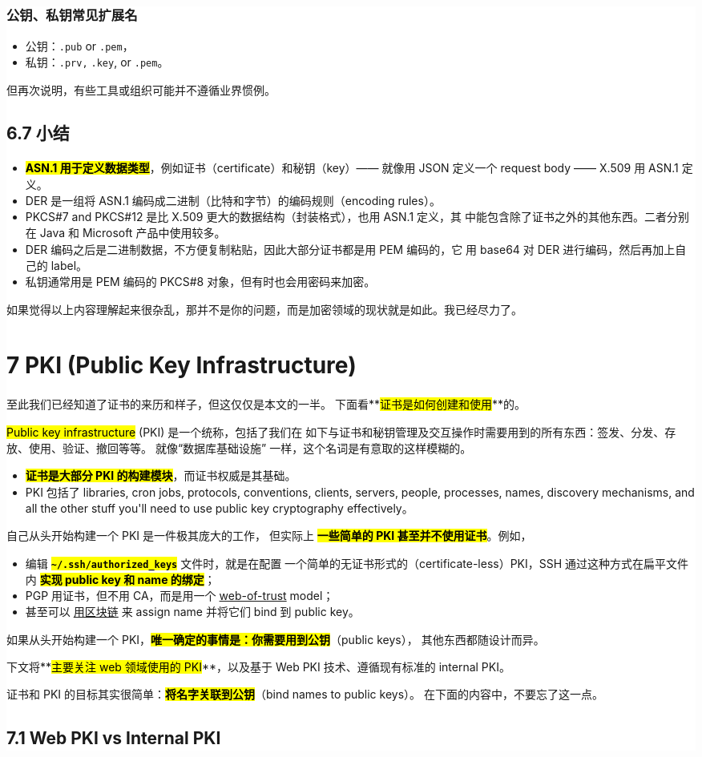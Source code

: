 ### 公钥、私钥常见扩展名

* 公钥：`.pub` or `.pem`，
* 私钥：`.prv,` `.key`, or `.pem`。

但再次说明，有些工具或组织可能并不遵循业界惯例。

## 6.7 小结

* **<mark>ASN.1 用于定义数据类型</mark>**，例如证书（certificate）和秘钥（key）——
  就像用 JSON 定义一个 request body —— X.509 用 ASN.1  定义。
* DER 是一组将 ASN.1 编码成二进制（比特和字节）的编码规则（encoding rules）。
* PKCS#7 and PKCS#12 是比 X.509 更大的数据结构（封装格式），也用 ASN.1 定义，其
  中能包含除了证书之外的其他东西。二者分别在 Java 和 Microsoft 产品中使用较多。
* DER 编码之后是二进制数据，不方便复制粘贴，因此大部分证书都是用 PEM 编码的，它
  用 base64 对 DER 进行编码，然后再加上自己的 label。
* 私钥通常用是 PEM 编码的 PKCS#8 对象，但有时也会用密码来加密。

如果觉得以上内容理解起来很杂乱，那并不是你的问题，而是加密领域的现状就是如此。我已经尽力了。

# 7 PKI (Public Key Infrastructure)

至此我们已经知道了证书的来历和样子，但这仅仅是本文的一半。
下面看**<mark>证书是如何创建和使用</mark>**的。

<mark>Public key infrastructure</mark> (PKI) 是一个统称，包括了我们在
如下与证书和秘钥管理及交互操作时需要用到的所有东西：签发、分发、存放、使用、验证、撤回等等。
就像“数据库基础设施” 一样，这个名词是有意取的这样模糊的。

* **<mark>证书是大部分 PKI 的构建模块</mark>**，而证书权威是其基础。
* PKI 包括了 libraries, cron jobs, protocols, conventions, clients, servers,
  people, processes, names, discovery mechanisms, and all the other stuff
  you'll need to use public key cryptography effectively。

自己从头开始构建一个 PKI 是一件极其庞大的工作，
但实际上 **<mark>一些简单的 PKI 甚至并不使用证书</mark>**。例如，

* 编辑 **<mark><code>~/.ssh/authorized_keys</code></mark>** 文件时，就是在配置
  一个简单的无证书形式的（certificate-less）PKI，SSH 通过这种方式在扁平文件内
  **<mark>实现 public key 和 name 的绑定</mark>**；
* PGP 用证书，但不用 CA，而是用一个 <a href="https://en.wikipedia.org/wiki/Web_of_trust">web-of-trust</a> model；
* 甚至可以 <a href="http://www.aaronsw.com/weblog/squarezooko">用区块链</a> 来 assign name 并将它们 bind 到 public key。

如果从头开始构建一个 PKI，**<mark>唯一确定的事情是：你需要用到公钥</mark>**（public keys），
其他东西都随设计而异。

下文将**<mark>主要关注 web 领域使用的 PKI</mark>**，以及基于 Web PKI 技术、遵循现有标准的 internal PKI。

证书和 PKI 的目标其实很简单：**<mark>将名字关联到公钥</mark>**（bind names to public keys）。
在下面的内容中，不要忘了这一点。

## 7.1 Web PKI vs Internal PKI
